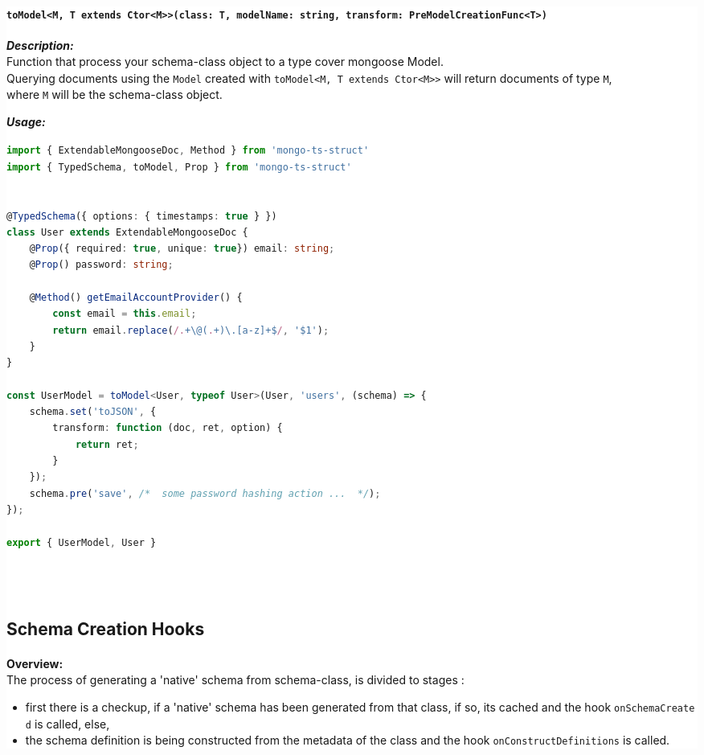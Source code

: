 
#### `toModel<M, T extends Ctor<M>>(class: T, modelName: string, transform: PreModelCreationFunc<T>)`

***Description:*** <br>
Function that process your schema-class object to a type cover mongoose Model. <br>
Querying documents using the `Model` created with `toModel<M, T extends Ctor<M>>` will return documents of type `M`, <br>
where `M` will be the schema-class object. 

***Usage:*** <br> 
```ts
import { ExtendableMongooseDoc, Method } from 'mongo-ts-struct'
import { TypedSchema, toModel, Prop } from 'mongo-ts-struct'


@TypedSchema({ options: { timestamps: true } })
class User extends ExtendableMongooseDoc {
    @Prop({ required: true, unique: true}) email: string;
    @Prop() password: string;

    @Method() getEmailAccountProvider() {
        const email = this.email;
        return email.replace(/.+\@(.+)\.[a-z]+$/, '$1');
    }
}

const UserModel = toModel<User, typeof User>(User, 'users', (schema) => {
    schema.set('toJSON', { 
        transform: function (doc, ret, option) { 
            return ret; 
        }
    });
    schema.pre('save', /*  some password hashing action ...  */);
});

export { UserModel, User }

```
<br>



<br>

## **Schema Creation Hooks**

**Overview:** <br>
The process of generating a 'native' schema from schema-class, is divided to stages :

* first there is a checkup, if a 'native' schema has been generated from that class, if so, its cached and the hook `onSchemaCreated` is called, else, 
* the schema definition is being constructed from the metadata of the class and the hook `onConstructDefinitions` is called.
